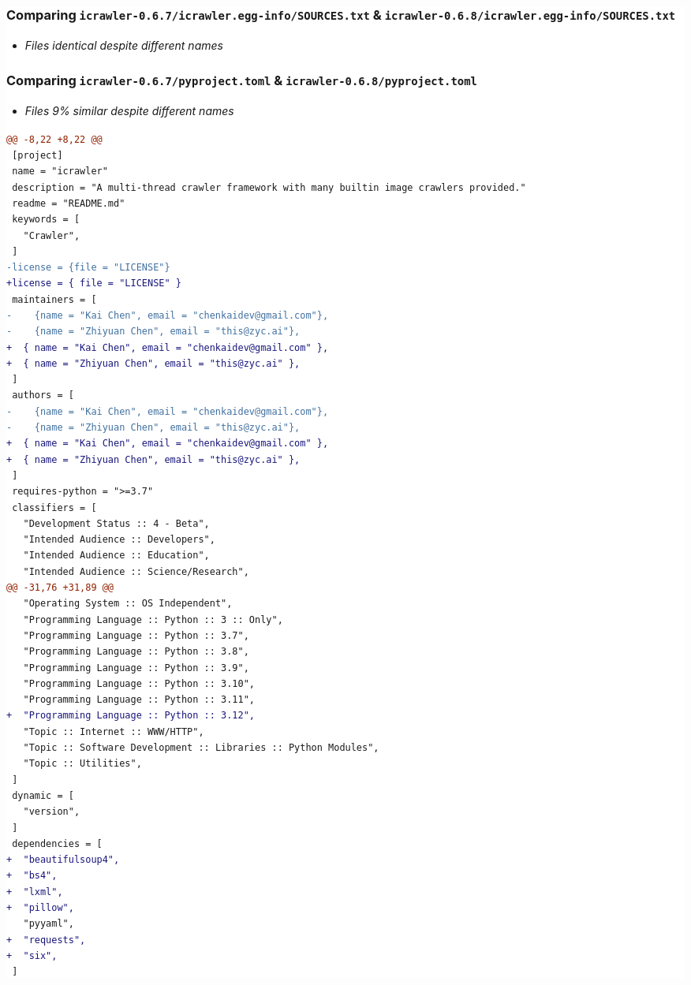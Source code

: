 ### Comparing `icrawler-0.6.7/icrawler.egg-info/SOURCES.txt` & `icrawler-0.6.8/icrawler.egg-info/SOURCES.txt`

 * *Files identical despite different names*

### Comparing `icrawler-0.6.7/pyproject.toml` & `icrawler-0.6.8/pyproject.toml`

 * *Files 9% similar despite different names*

```diff
@@ -8,22 +8,22 @@
 [project]
 name = "icrawler"
 description = "A multi-thread crawler framework with many builtin image crawlers provided."
 readme = "README.md"
 keywords = [
   "Crawler",
 ]
-license = {file = "LICENSE"}
+license = { file = "LICENSE" }
 maintainers = [
-    {name = "Kai Chen", email = "chenkaidev@gmail.com"},
-    {name = "Zhiyuan Chen", email = "this@zyc.ai"},
+  { name = "Kai Chen", email = "chenkaidev@gmail.com" },
+  { name = "Zhiyuan Chen", email = "this@zyc.ai" },
 ]
 authors = [
-    {name = "Kai Chen", email = "chenkaidev@gmail.com"},
-    {name = "Zhiyuan Chen", email = "this@zyc.ai"},
+  { name = "Kai Chen", email = "chenkaidev@gmail.com" },
+  { name = "Zhiyuan Chen", email = "this@zyc.ai" },
 ]
 requires-python = ">=3.7"
 classifiers = [
   "Development Status :: 4 - Beta",
   "Intended Audience :: Developers",
   "Intended Audience :: Education",
   "Intended Audience :: Science/Research",
@@ -31,76 +31,89 @@
   "Operating System :: OS Independent",
   "Programming Language :: Python :: 3 :: Only",
   "Programming Language :: Python :: 3.7",
   "Programming Language :: Python :: 3.8",
   "Programming Language :: Python :: 3.9",
   "Programming Language :: Python :: 3.10",
   "Programming Language :: Python :: 3.11",
+  "Programming Language :: Python :: 3.12",
   "Topic :: Internet :: WWW/HTTP",
   "Topic :: Software Development :: Libraries :: Python Modules",
   "Topic :: Utilities",
 ]
 dynamic = [
   "version",
 ]
 dependencies = [
+  "beautifulsoup4",
+  "bs4",
+  "lxml",
+  "pillow",
   "pyyaml",
+  "requests",
+  "six",
 ]
```
